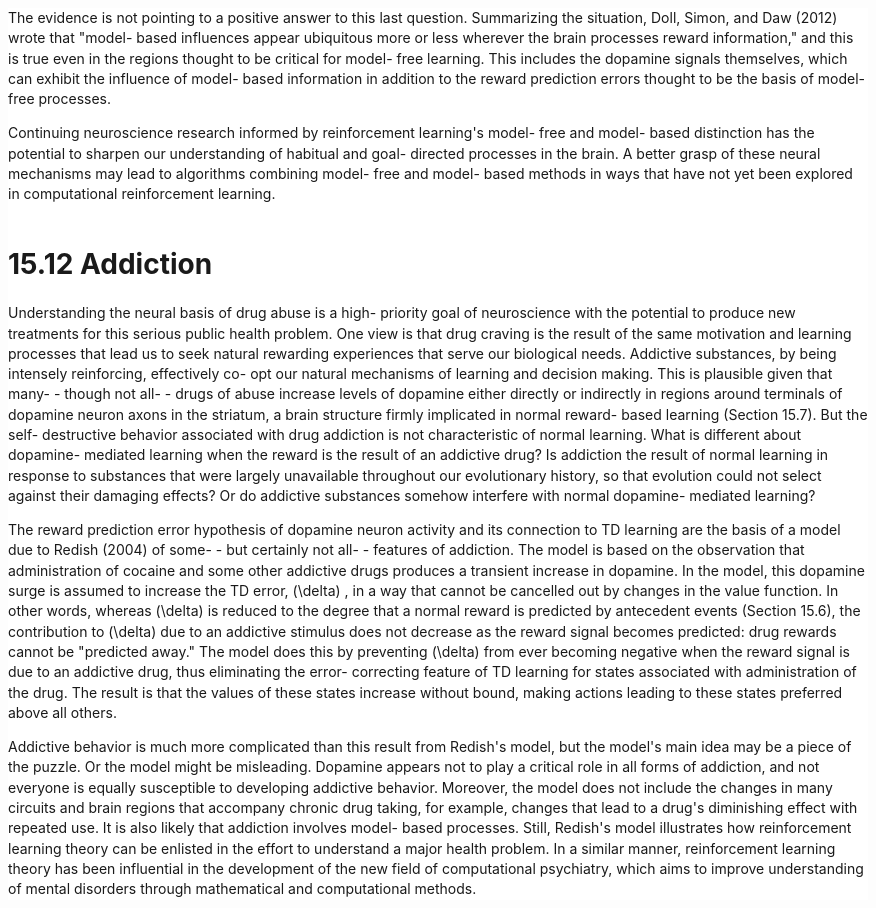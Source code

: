 The evidence is not pointing to a positive answer to this last question. Summarizing the situation, Doll, Simon, and Daw (2012) wrote that "model- based influences appear ubiquitous more or less wherever the brain processes reward information," and this is true even in the regions thought to be critical for model- free learning. This includes the dopamine signals themselves, which can exhibit the influence of model- based information in addition to the reward prediction errors thought to be the basis of model- free processes.

Continuing neuroscience research informed by reinforcement learning's model- free and model- based distinction has the potential to sharpen our understanding of habitual and goal- directed processes in the brain. A better grasp of these neural mechanisms may lead to algorithms combining model- free and model- based methods in ways that have not yet been explored in computational reinforcement learning.

# 15.12 Addiction

Understanding the neural basis of drug abuse is a high- priority goal of neuroscience with the potential to produce new treatments for this serious public health problem. One view is that drug craving is the result of the same motivation and learning processes that lead us to seek natural rewarding experiences that serve our biological needs. Addictive substances, by being intensely reinforcing, effectively co- opt our natural mechanisms of learning and decision making. This is plausible given that many- - though not all- - drugs of abuse increase levels of dopamine either directly or indirectly in regions around terminals of dopamine neuron axons in the striatum, a brain structure firmly implicated in normal reward- based learning (Section 15.7). But the self- destructive behavior associated with drug addiction is not characteristic of normal learning. What is different about dopamine- mediated learning when the reward is the result of an addictive drug? Is addiction the result of normal learning in response to substances that were largely unavailable throughout our evolutionary history, so that evolution could not select against their damaging effects? Or do addictive substances somehow interfere with normal dopamine- mediated learning?

The reward prediction error hypothesis of dopamine neuron activity and its connection to TD learning are the basis of a model due to Redish (2004) of some- - but certainly not all- - features of addiction. The model is based on the observation that administration of cocaine and some other addictive drugs produces a transient increase in dopamine. In the model, this dopamine surge is assumed to increase the TD error,  \(\delta\) , in a way that cannot be cancelled out by changes in the value function. In other words, whereas  \(\delta\)  is reduced to the degree that a normal reward is predicted by antecedent events (Section 15.6), the contribution to  \(\delta\)  due to an addictive stimulus does not decrease as the reward signal becomes predicted: drug rewards cannot be "predicted away." The model does this by preventing  \(\delta\)  from ever becoming negative when the reward signal is due to an addictive drug, thus eliminating the error- correcting feature of TD learning for states associated with administration of the drug. The result is that the values of these states increase without bound, making actions leading to these states preferred above all others.

Addictive behavior is much more complicated than this result from Redish's model, but the model's main idea may be a piece of the puzzle. Or the model might be misleading. Dopamine appears not to play a critical role in all forms of addiction, and not everyone is equally susceptible to developing addictive behavior. Moreover, the model does not include the changes in many circuits and brain regions that accompany chronic drug taking, for example, changes that lead to a drug's diminishing effect with repeated use. It is also likely that addiction involves model- based processes. Still, Redish's model illustrates how reinforcement learning theory can be enlisted in the effort to understand a major health problem. In a similar manner, reinforcement learning theory has been influential in the development of the new field of computational psychiatry, which aims to improve understanding of mental disorders through mathematical and computational methods.
